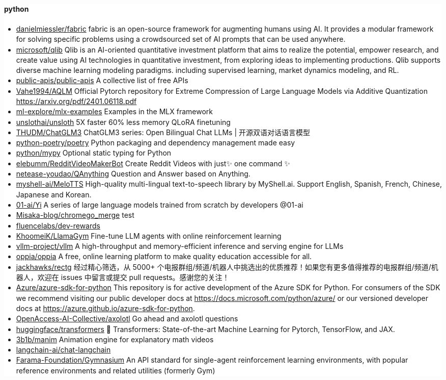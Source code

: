 #### python
* [danielmiessler/fabric](https://github.com/danielmiessler/fabric) fabric is an open-source framework for augmenting humans using AI. It provides a modular framework for solving specific problems using a crowdsourced set of AI prompts that can be used anywhere.
* [microsoft/qlib](https://github.com/microsoft/qlib) Qlib is an AI-oriented quantitative investment platform that aims to realize the potential, empower research, and create value using AI technologies in quantitative investment, from exploring ideas to implementing productions. Qlib supports diverse machine learning modeling paradigms. including supervised learning, market dynamics modeling, and RL.
* [public-apis/public-apis](https://github.com/public-apis/public-apis) A collective list of free APIs
* [Vahe1994/AQLM](https://github.com/Vahe1994/AQLM) Official Pytorch repository for Extreme Compression of Large Language Models via Additive Quantization https://arxiv.org/pdf/2401.06118.pdf
* [ml-explore/mlx-examples](https://github.com/ml-explore/mlx-examples) Examples in the MLX framework
* [unslothai/unsloth](https://github.com/unslothai/unsloth) 5X faster 60% less memory QLoRA finetuning
* [THUDM/ChatGLM3](https://github.com/THUDM/ChatGLM3) ChatGLM3 series: Open Bilingual Chat LLMs | 开源双语对话语言模型
* [python-poetry/poetry](https://github.com/python-poetry/poetry) Python packaging and dependency management made easy
* [python/mypy](https://github.com/python/mypy) Optional static typing for Python
* [elebumm/RedditVideoMakerBot](https://github.com/elebumm/RedditVideoMakerBot) Create Reddit Videos with just✨ one command ✨
* [netease-youdao/QAnything](https://github.com/netease-youdao/QAnything) Question and Answer based on Anything.
* [myshell-ai/MeloTTS](https://github.com/myshell-ai/MeloTTS) High-quality multi-lingual text-to-speech library by MyShell.ai. Support English, Spanish, French, Chinese, Japanese and Korean.
* [01-ai/Yi](https://github.com/01-ai/Yi) A series of large language models trained from scratch by developers @01-ai
* [Misaka-blog/chromego_merge](https://github.com/Misaka-blog/chromego_merge) test
* [fluencelabs/dev-rewards](https://github.com/fluencelabs/dev-rewards)
* [KhoomeiK/LlamaGym](https://github.com/KhoomeiK/LlamaGym) Fine-tune LLM agents with online reinforcement learning
* [vllm-project/vllm](https://github.com/vllm-project/vllm) A high-throughput and memory-efficient inference and serving engine for LLMs
* [oppia/oppia](https://github.com/oppia/oppia) A free, online learning platform to make quality education accessible for all.
* [jackhawks/rectg](https://github.com/jackhawks/rectg) 经过精心筛选，从 5000+ 个电报群组/频道/机器人中挑选出的优质推荐！如果您有更多值得推荐的电报群组/频道/机器人，欢迎在 issues 中留言或提交 pull requests。感谢您的关注！
* [Azure/azure-sdk-for-python](https://github.com/Azure/azure-sdk-for-python) This repository is for active development of the Azure SDK for Python. For consumers of the SDK we recommend visiting our public developer docs at https://docs.microsoft.com/python/azure/ or our versioned developer docs at https://azure.github.io/azure-sdk-for-python.
* [OpenAccess-AI-Collective/axolotl](https://github.com/OpenAccess-AI-Collective/axolotl) Go ahead and axolotl questions
* [huggingface/transformers](https://github.com/huggingface/transformers) 🤗 Transformers: State-of-the-art Machine Learning for Pytorch, TensorFlow, and JAX.
* [3b1b/manim](https://github.com/3b1b/manim) Animation engine for explanatory math videos
* [langchain-ai/chat-langchain](https://github.com/langchain-ai/chat-langchain)
* [Farama-Foundation/Gymnasium](https://github.com/Farama-Foundation/Gymnasium) An API standard for single-agent reinforcement learning environments, with popular reference environments and related utilities (formerly Gym)
